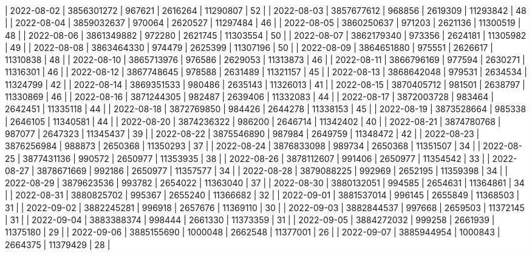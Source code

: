 | 2022-08-02 | 3856301272 | 967621 | 2616264 | 11290807 | 52 |
| 2022-08-03 | 3857677612 | 968856 | 2619309 | 11293842 | 48 |
| 2022-08-04 | 3859032637 | 970064 | 2620527 | 11297484 | 46 |
| 2022-08-05 | 3860250637 | 971203 | 2621136 | 11300519 | 48 |
| 2022-08-06 | 3861349882 | 972280 | 2621745 | 11303554 | 50 |
| 2022-08-07 | 3862179340 | 973356 | 2624181 | 11305982 | 49 |
| 2022-08-08 | 3863464330 | 974479 | 2625399 | 11307196 | 50 |
| 2022-08-09 | 3864651880 | 975551 | 2626617 | 11310838 | 48 |
| 2022-08-10 | 3865713976 | 976586 | 2629053 | 11313873 | 46 |
| 2022-08-11 | 3866796169 | 977594 | 2630271 | 11316301 | 46 |
| 2022-08-12 | 3867748645 | 978588 | 2631489 | 11321157 | 45 |
| 2022-08-13 | 3868642048 | 979531 | 2634534 | 11324799 | 42 |
| 2022-08-14 | 3869351533 | 980486 | 2635143 | 11326013 | 41 |
| 2022-08-15 | 3870405712 | 981501 | 2638797 | 11330869 | 46 |
| 2022-08-16 | 3871244305 | 982487 | 2639406 | 11332083 | 44 |
| 2022-08-17 | 3872003728 | 983464 | 2642451 | 11335118 | 44 |
| 2022-08-18 | 3872769850 | 984426 | 2644278 | 11338153 | 45 |
| 2022-08-19 | 3873528664 | 985338 | 2646105 | 11340581 | 44 |
| 2022-08-20 | 3874236322 | 986200 | 2646714 | 11342402 | 40 |
| 2022-08-21 | 3874780768 | 987077 | 2647323 | 11345437 | 39 |
| 2022-08-22 | 3875546890 | 987984 | 2649759 | 11348472 | 42 |
| 2022-08-23 | 3876256984 | 988873 | 2650368 | 11350293 | 37 |
| 2022-08-24 | 3876833098 | 989734 | 2650368 | 11351507 | 34 |
| 2022-08-25 | 3877431136 | 990572 | 2650977 | 11353935 | 38 |
| 2022-08-26 | 3878112607 | 991406 | 2650977 | 11354542 | 33 |
| 2022-08-27 | 3878671669 | 992186 | 2650977 | 11357577 | 34 |
| 2022-08-28 | 3879088225 | 992969 | 2652195 | 11359398 | 34 |
| 2022-08-29 | 3879623536 | 993782 | 2654022 | 11363040 | 37 |
| 2022-08-30 | 3880132051 | 994585 | 2654631 | 11364861 | 34 |
| 2022-08-31 | 3880825702 | 995367 | 2655240 | 11366682 | 32 |
| 2022-09-01 | 3881537014 | 996145 | 2655849 | 11368503 | 31 |
| 2022-09-02 | 3882245281 | 996918 | 2657676 | 11369110 | 30 |
| 2022-09-03 | 3882844537 | 997668 | 2659503 | 11372145 | 31 |
| 2022-09-04 | 3883388374 | 998444 | 2661330 | 11373359 | 31 |
| 2022-09-05 | 3884272032 | 999258 | 2661939 | 11375180 | 29 |
| 2022-09-06 | 3885155690 | 1000048 | 2662548 | 11377001 | 26 |
| 2022-09-07 | 3885944954 | 1000843 | 2664375 | 11379429 | 28 |